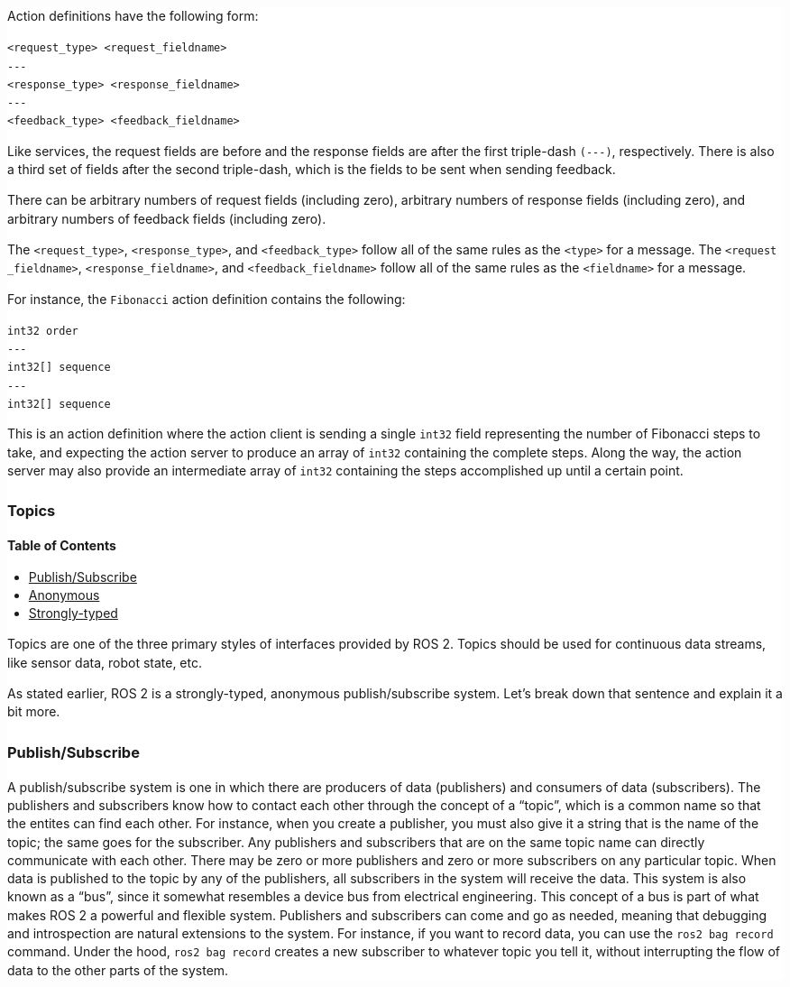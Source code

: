 Action definitions have the following form:
```
<request_type> <request_fieldname>
---
<response_type> <response_fieldname>
---
<feedback_type> <feedback_fieldname>
```
Like services, the request fields are before and the response fields are after the first triple-dash `(---)`, respectively. There is also a third set of fields after the second triple-dash, which is the fields to be sent when sending feedback.

There can be arbitrary numbers of request fields (including zero), arbitrary numbers of response fields (including zero), and arbitrary numbers of feedback fields (including zero).

The `<request_type>`, `<response_type>`, and `<feedback_type>` follow all of the same rules as the `<type>` for a message. The `<request_fieldname>`, `<response_fieldname>`, and `<feedback_fieldname>` follow all of the same rules as the `<fieldname>` for a message.

For instance, the `Fibonacci` action definition contains the following:
```
int32 order
---
int32[] sequence
---
int32[] sequence
```
This is an action definition where the action client is sending a single `int32` field representing the number of Fibonacci steps to take, and expecting the action server to produce an array of `int32` containing the complete steps. Along the way, the action server may also provide an intermediate array of `int32` containing the steps accomplished up until a certain point.

### Topics <a name="topics"></a>
**Table of Contents**
- [Publish/Subscribe](#pub)
- [Anonymous](#anon)
- [Strongly-typed](#strong)

Topics are one of the three primary styles of interfaces provided by ROS 2. Topics should be used for continuous data streams, like sensor data, robot state, etc.

As stated earlier, ROS 2 is a strongly-typed, anonymous publish/subscribe system. Let’s break down that sentence and explain it a bit more.
### Publish/Subscribe <a name="pub"></a>
A publish/subscribe system is one in which there are producers of data (publishers) and consumers of data (subscribers). The publishers and subscribers know how to contact each other through the concept of a “topic”, which is a common name so that the entites can find each other. For instance, when you create a publisher, you must also give it a string that is the name of the topic; the same goes for the subscriber. Any publishers and subscribers that are on the same topic name can directly communicate with each other. There may be zero or more publishers and zero or more subscribers on any particular topic. When data is published to the topic by any of the publishers, all subscribers in the system will receive the data. This system is also known as a “bus”, since it somewhat resembles a device bus from electrical engineering. This concept of a bus is part of what makes ROS 2 a powerful and flexible system. Publishers and subscribers can come and go as needed, meaning that debugging and introspection are natural extensions to the system. For instance, if you want to record data, you can use the `ros2 bag record` command. Under the hood, `ros2 bag record` creates a new subscriber to whatever topic you tell it, without interrupting the flow of data to the other parts of the system.
